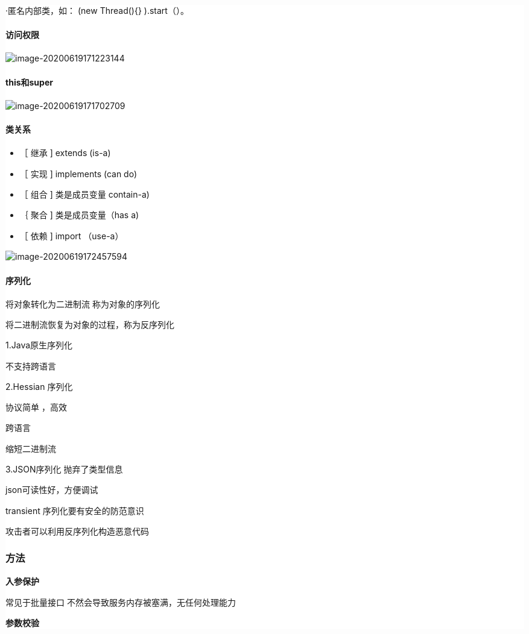 ·匿名内部类，如： (new Thread(){} ).start（）。

#### 访问权限

 ![image-20200619171223144](https://raw.githubusercontent.com/zhaoxiaowu/blog/master/2020/image-20200619171223144.png)

#### this和super

![image-20200619171702709](https://raw.githubusercontent.com/zhaoxiaowu/blog/master/2020/image-20200619171702709.png)

#### 类关系

- ［ 继承 ] extends (is-a)

- ［ 实现 ] implements (can do)

- ［ 组合 ] 类是成员变量 contain-a)

- ｛ 聚合 ] 类是成员变量（has a)

- ［ 依赖 ] import （use-a）

![image-20200619172457594](https://raw.githubusercontent.com/zhaoxiaowu/blog/master/2020/image-20200619172457594.png)

#### 序列化

将对象转化为二进制流  称为对象的序列化

将二进制流恢复为对象的过程，称为反序列化

1.Java原生序列化

不支持跨语言

2.Hessian 序列化

协议简单 ，高效

跨语言

缩短二进制流  

3.JSON序列化  抛弃了类型信息

json可读性好，方便调试



transient   序列化要有安全的防范意识

攻击者可以利用反序列化构造恶意代码



### 方法

**入参保护**

常见于批量接口   不然会导致服务内存被塞满，无任何处理能力

**参数校验**
